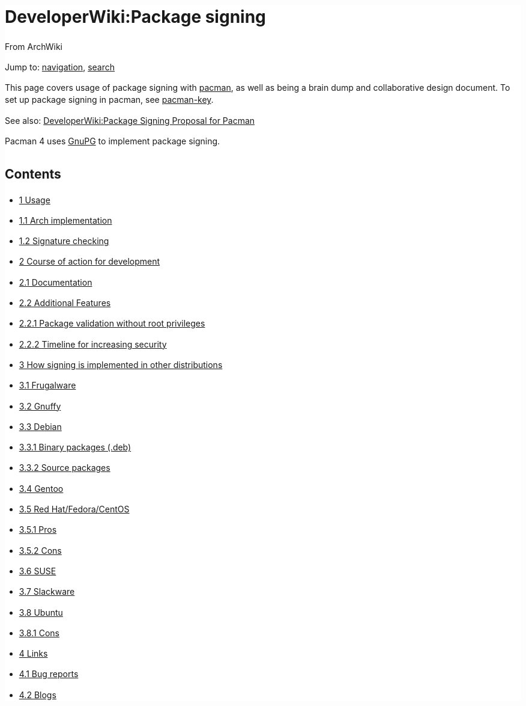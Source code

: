 # DeveloperWiki:Package signing

From ArchWiki

Jump to: [navigation](#column-one), [search](#searchInput)

This page covers usage of package signing with [pacman](/index.php/Pacman "Pacman"), as well as being a brain dump and collaborative design document. To set up package signing in pacman, see [pacman-key](/index.php/Pacman-key "Pacman-key").

See also: [DeveloperWiki:Package Signing Proposal for Pacman](/index.php/DeveloperWiki:Package_Signing_Proposal_for_Pacman "DeveloperWiki:Package Signing Proposal for Pacman")

Pacman 4 uses [GnuPG](/index.php/GnuPG "GnuPG") to implement package signing.

## Contents

* [1 Usage](#Usage)
* [1.1 Arch implementation](#Arch_implementation)

* [1.2 Signature checking](#Signature_checking)

* [2 Course of action for development](#Course_of_action_for_development)
* [2.1 Documentation](#Documentation)

* [2.2 Additional Features](#Additional_Features)
* [2.2.1 Package validation without root privileges](#Package_validation_without_root_privileges)

* [2.2.2 Timeline for increasing security](#Timeline_for_increasing_security)

* [3 How signing is implemented in other distributions](#How_signing_is_implemented_in_other_distributions)
* [3.1 Frugalware](#Frugalware)

* [3.2 Gnuffy](#Gnuffy)

* [3.3 Debian](#Debian)
* [3.3.1 Binary packages (.deb)](#Binary_packages_.28.deb.29)

* [3.3.2 Source packages](#Source_packages)

* [3.4 Gentoo](#Gentoo)

* [3.5 Red Hat/Fedora/CentOS](#Red_Hat.2FFedora.2FCentOS)
* [3.5.1 Pros](#Pros)

* [3.5.2 Cons](#Cons)

* [3.6 SUSE](#SUSE)

* [3.7 Slackware](#Slackware)

* [3.8 Ubuntu](#Ubuntu)
* [3.8.1 Cons](#Cons_2)

* [4 Links](#Links)
* [4.1 Bug reports](#Bug_reports)

* [4.2 Blogs](#Blogs)
